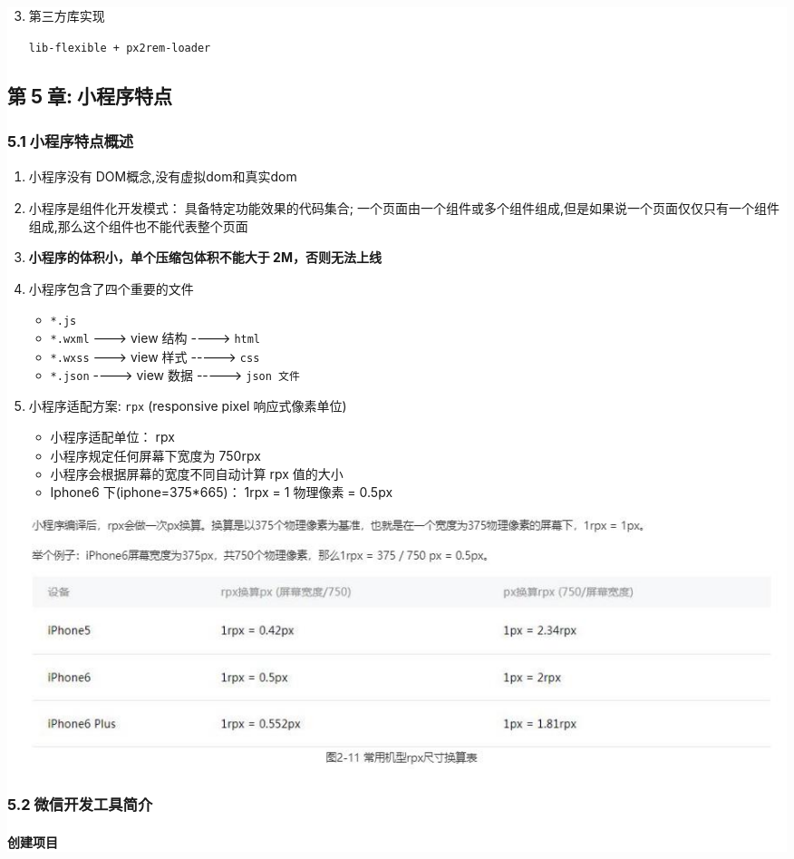 3. 第三方库实现

   `lib-flexible + px2rem-loader`

## 第 5 章: 小程序特点

### 5.1 小程序特点概述

1. 小程序没有 DOM概念,没有虚拟dom和真实dom

2. 小程序是组件化开发模式： 具备特定功能效果的代码集合; 一个页面由一个组件或多个组件组成,但是如果说一个页面仅仅只有一个组件组成,那么这个组件也不能代表整个页面

3. **小程序的体积小，单个压缩包体积不能大于 2M，否则无法上线**

4. 小程序包含了四个重要的文件
    - `*.js`
    - `*.wxml` ---> view 结构 ----> `html`
    - `*.wxss` ---> view 样式 -----> `css`
    - `*.json` ----> view 数据 -----> `json 文件`

5. 小程序适配方案: `rpx` (responsive pixel 响应式像素单位)
    - 小程序适配单位： rpx
    - 小程序规定任何屏幕下宽度为 750rpx
    - 小程序会根据屏幕的宽度不同自动计算 rpx 值的大小
    - Iphone6 下(iphone=375*665)： 1rpx = 1 物理像素 = 0.5px

   ![image-20210115144302547](assets/image-20210115144302547.png)

### 5.2 微信开发工具简介

#### 创建项目
